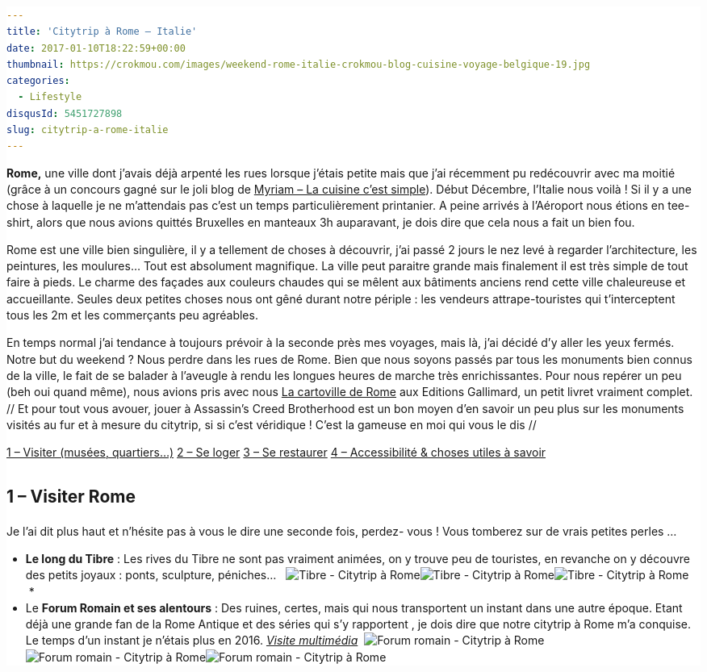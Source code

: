 ```yaml
---
title: 'Citytrip à Rome – Italie'
date: 2017-01-10T18:22:59+00:00
thumbnail: https://crokmou.com/images/weekend-rome-italie-crokmou-blog-cuisine-voyage-belgique-19.jpg
categories:
  - Lifestyle
disqusId: 5451727898
slug: citytrip-a-rome-italie
---
```


**Rome,** une ville dont j’avais déjà arpenté les rues lorsque j’étais petite mais que j’ai récemment pu redécouvrir avec ma moitié (grâce à un concours gagné sur le joli blog de [Myriam – La cuisine c’est simple](http://www.lacuisinecestsimple.com/)). Début Décembre, l’Italie nous voilà ! Si il y a une chose à laquelle je ne m’attendais pas c’est un temps particulièrement printanier. A peine arrivés à l’Aéroport nous étions en tee-shirt, alors que nous avions quittés Bruxelles en manteaux 3h auparavant, je dois dire que cela nous a fait un bien fou.

Rome est une ville bien singulière, il y a tellement de choses à découvrir, j’ai passé 2 jours le nez levé à regarder l’architecture, les peintures, les moulures… Tout est absolument magnifique. La ville peut paraitre grande mais finalement il est très simple de tout faire à pieds. Le charme des façades aux couleurs chaudes qui se mêlent aux bâtiments anciens rend cette ville chaleureuse et accueillante. Seules deux petites choses nous ont gêné durant notre périple : les vendeurs attrape-touristes qui t’interceptent tous les 2m et les commerçants peu agréables.

En temps normal j’ai tendance à toujours prévoir à la seconde près mes voyages, mais là, j’ai décidé d’y aller les yeux fermés. Notre but du weekend ? Nous perdre dans les rues de Rome. Bien que nous soyons passés par tous les monuments bien connus de la ville, le fait de se balader à l’aveugle à rendu les longues heures de marche très enrichissantes. Pour nous repérer un peu (beh oui quand même), nous avions pris avec nous [La cartoville de Rome](http://www.gallimard.fr/Catalogue/GALLIMARD-LOISIRS/Cartoville/Rome4) aux Editions Gallimard, un petit livret vraiment complet. // Et pour tout vous avouer, jouer à Assassin’s Creed Brotherhood est un bon moyen d’en savoir un peu plus sur les monuments visités au fur et à mesure du citytrip, si si c’est véridique ! C’est la gameuse en moi qui vous le dis //

[1 – Visiter (musées, quartiers…)](#visiter)
[2 – Se loger](#loger)
[3 – Se restaurer](#restaurer)
[4 – Accessibilité & choses utiles à savoir](#acces)

## 1 – Visiter Rome

Je l’ai dit plus haut et n’hésite pas à vous le dire une seconde fois, perdez- vous ! Vous tomberez sur de vrais petites perles …  
* **Le long du Tibre** : Les rives du Tibre ne sont pas vraiment animées, on y trouve peu de touristes, en revanche on y découvre des petits joyaux : ponts, sculpture, péniches…   ![Tibre - Citytrip à Rome](https://crokmou.com/images/weekend-rome-italie-crokmou-blog-cuisine-voyage-belgique-2_dfrlgq.jpg)![Tibre - Citytrip à Rome](https://crokmou.com/images/weekend-rome-italie-crokmou-blog-cuisine-voyage-belgique-1_jmad0l.jpg)![Tibre - Citytrip à Rome](https://crokmou.com/images/weekend-rome-italie-crokmou-blog-cuisine-voyage-belgique-42_gmqype.jpg)  *
*   Le **Forum Romain et ses alentours** : Des ruines, certes, mais qui nous transportent un instant dans une autre époque. Etant déjà une grande fan de la Rome Antique et des séries qui s’y rapportent , je dois dire que notre citytrip à Rome m’a conquise. Le temps d’un instant je n’étais plus en 2016\. [_Visite multimédia_](http://archeoroma.beniculturali.it/carcer-tullianum/)  ![Forum romain - Citytrip à Rome](https://crokmou.com/images/weekend-rome-italie-crokmou-blog-cuisine-voyage-belgique-3_kmhitd.jpg) ![Forum romain - Citytrip à Rome](https://crokmou.com/images/weekend-rome-italie-crokmou-blog-cuisine-voyage-belgique-87_iqbesk.jpg)![Forum romain - Citytrip à Rome](https://crokmou.com/images/weekend-rome-italie-crokmou-blog-cuisine-voyage-belgique-8_isrjd2.jpg)  